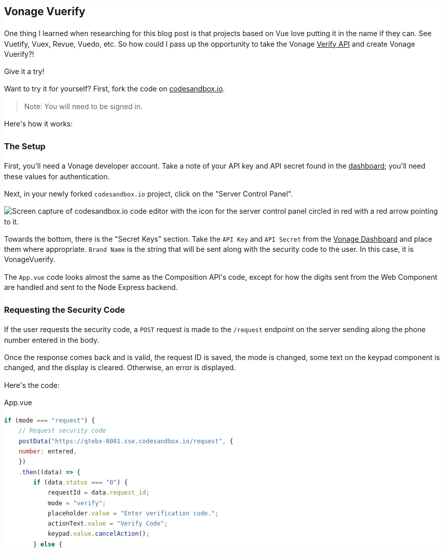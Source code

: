 ## Vonage Vuerify

One thing I learned when researching for this blog post is that projects based on Vue love putting it in the name if they can. See Vuetify, Vuex, Revue, Vuedo, etc. So how could I pass up the opportunity to take the Vonage [Verify API](https://developer.nexmo.com/verify/overview) and create Vonage Vuerify?!

Give it a try!

<iframe src="https://codesandbox.io/embed/frosty-snowflake-qtebx?fontsize=14&hidenavigation=1&module=%2Fsrc%2FApp.vue&theme=dark"
     style="width:100%; height:800px; border:0; border-radius: 4px; overflow:hidden;"
     title="frosty-snowflake-qtebx"
     allow="accelerometer; ambient-light-sensor; camera; encrypted-media; geolocation; gyroscope; hid; microphone; midi; payment; usb; vr; xr-spatial-tracking"
     sandbox="allow-forms allow-modals allow-popups allow-presentation allow-same-origin allow-scripts"
   ></iframe>

Want to try it for yourself? First, fork the code on [codesandbox.io](https://codesandbox.io/s/frosty-snowflake-qtebx?file=/src/App.vue). 

> Note: You will need to be signed in.

Here's how it works:

### The Setup

First, you'll need a Vonage developer account. Take a note of your API key and API secret found in the [dashboard](https://dashboard.nexmo.com/sign-up?utm_source=DEV_REL&utm_medium=blog&utm_campaign=wc-vue); you'll need these values for authentication.

Next, in your newly forked `codesandbox.io` project, click on the "Server Control Panel".

![Screen capture of codesandbox.io code editor with the icon for the server control panel circled in red with a red arrow pointing to it.](/content/blog/use-web-components-in-vue-2-and-3-composition-api/codesandbox-server-control-panel.jpg "Screen capture of codesandbox.io code editor with the icon for the server control panel circled in red with a red arrow pointing to it.")

Towards the bottom, there is the "Secret Keys" section. Take the `API Key` and `API Secret` from the [Vonage Dashboard](https://dashboard.nexmo.com/sign-up?utm_source=DEV_REL&utm_medium=blog&utm_campaign=wc-vue) and place them where appropriate. `Brand Name` is the string that will be sent along with the security code to the user. In this case, it is VonageVuerify.

The `App.vue` code looks almost the same as the Composition API's code, except for how the digits sent from the Web Component are handled and sent to the Node Express backend.

### Requesting the Security Code

If the user requests the security code, a `POST` request is made to the `/request` endpoint on the server sending along the phone number entered in the body. 

Once the response comes back and is valid, the request ID is saved, the mode is changed, some text on the keypad component is changed, and the display is cleared. Otherwise, an error is displayed.

Here's the code:

App.vue

```js
if (mode === "request") {
    // Request security code
    postData("https://qtebx-8081.sse.codesandbox.io/request", {
    number: entered,
    })
    .then((data) => {
        if (data.status === "0") {
            requestId = data.request_id;
            mode = "verify";
            placeholder.value = "Enter verification code.";
            actionText.value = "Verify Code";
            keypad.value.cancelAction();
        } else {
```